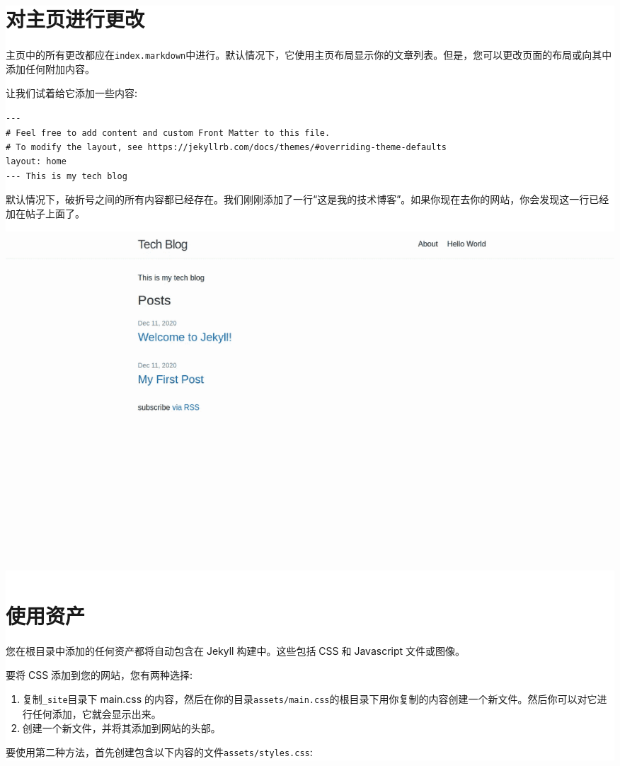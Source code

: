 # 对主页进行更改

主页中的所有更改都应在`index.markdown`中进行。默认情况下，它使用主页布局显示你的文章列表。但是，您可以更改页面的布局或向其中添加任何附加内容。

让我们试着给它添加一些内容:

```
--- 
# Feel free to add content and custom Front Matter to this file. 
# To modify the layout, see https://jekyllrb.com/docs/themes/#overriding-theme-defaults 
layout: home 
--- This is my tech blog
```

默认情况下，破折号之间的所有内容都已经存在。我们刚刚添加了一行“这是我的技术博客”。如果你现在去你的网站，你会发现这一行已经加在帖子上面了。

![](img/24e06bb1d67ad4cc0a9583fea43030e1.png)

# 使用资产

您在根目录中添加的任何资产都将自动包含在 Jekyll 构建中。这些包括 CSS 和 Javascript 文件或图像。

要将 CSS 添加到您的网站，您有两种选择:

1.  复制`_site`目录下 main.css 的内容，然后在你的目录`assets/main.css`的根目录下用你复制的内容创建一个新文件。然后你可以对它进行任何添加，它就会显示出来。
2.  创建一个新文件，并将其添加到网站的头部。

要使用第二种方法，首先创建包含以下内容的文件`assets/styles.css`:
